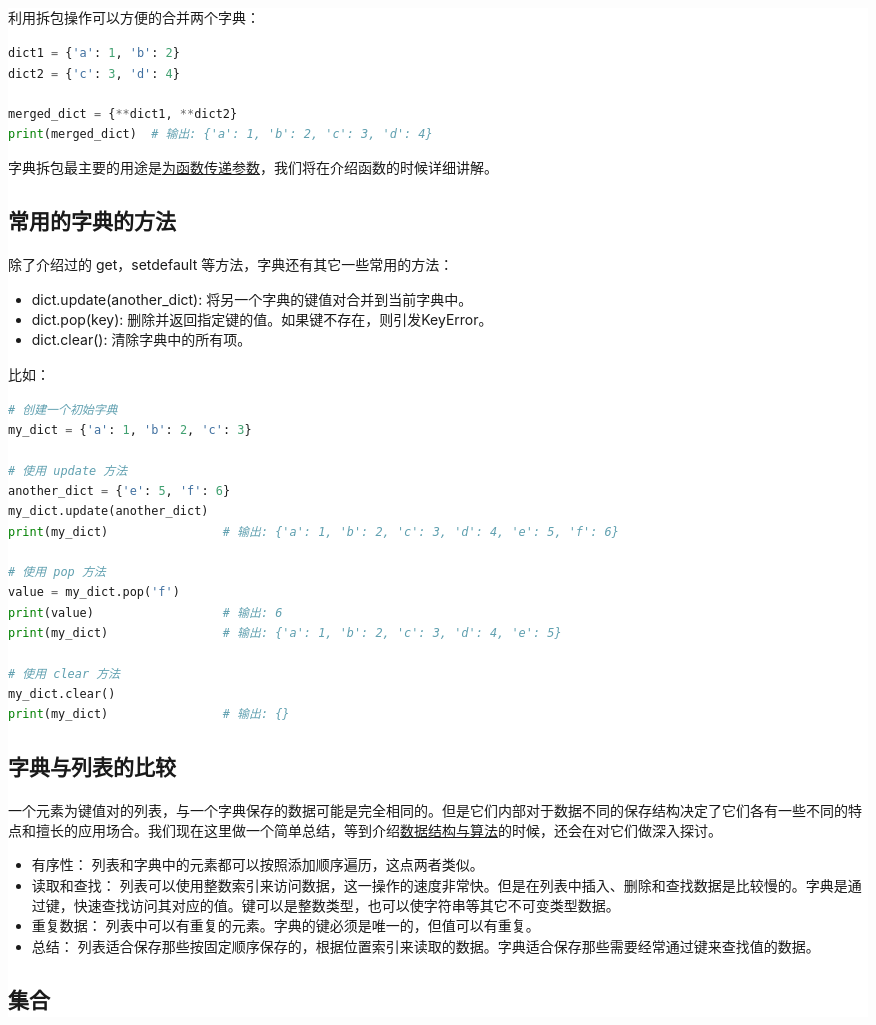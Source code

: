 利用拆包操作可以方便的合并两个字典：

```python
dict1 = {'a': 1, 'b': 2}
dict2 = {'c': 3, 'd': 4}

merged_dict = {**dict1, **dict2}
print(merged_dict)  # 输出: {'a': 1, 'b': 2, 'c': 3, 'd': 4}
```

字典拆包最主要的用途是[为函数传递参数](function#函数的不定数量参数)，我们将在介绍函数的时候详细讲解。


## 常用的字典的方法

除了介绍过的 get，setdefault 等方法，字典还有其它一些常用的方法：

* dict.update(another_dict): 将另一个字典的键值对合并到当前字典中。
* dict.pop(key): 删除并返回指定键的值。如果键不存在，则引发KeyError。
* dict.clear(): 清除字典中的所有项。

比如：

```python
# 创建一个初始字典
my_dict = {'a': 1, 'b': 2, 'c': 3}

# 使用 update 方法
another_dict = {'e': 5, 'f': 6}
my_dict.update(another_dict)
print(my_dict)                # 输出: {'a': 1, 'b': 2, 'c': 3, 'd': 4, 'e': 5, 'f': 6}

# 使用 pop 方法
value = my_dict.pop('f')
print(value)                  # 输出: 6
print(my_dict)                # 输出: {'a': 1, 'b': 2, 'c': 3, 'd': 4, 'e': 5}

# 使用 clear 方法
my_dict.clear()
print(my_dict)                # 输出: {}
```


## 字典与列表的比较

一个元素为键值对的列表，与一个字典保存的数据可能是完全相同的。但是它们内部对于数据不同的保存结构决定了它们各有一些不同的特点和擅长的应用场合。我们现在这里做一个简单总结，等到介绍[数据结构与算法](algorithm)的时候，还会在对它们做深入探讨。

* 有序性： 列表和字典中的元素都可以按照添加顺序遍历，这点两者类似。
* 读取和查找： 列表可以使用整数索引来访问数据，这一操作的速度非常快。但是在列表中插入、删除和查找数据是比较慢的。字典是通过键，快速查找访问其对应的值。键可以是整数类型，也可以使字符串等其它不可变类型数据。
* 重复数据： 列表中可以有重复的元素。字典的键必须是唯一的，但值可以有重复。
* 总结： 列表适合保存那些按固定顺序保存的，根据位置索引来读取的数据。字典适合保存那些需要经常通过键来查找值的数据。


## 集合
